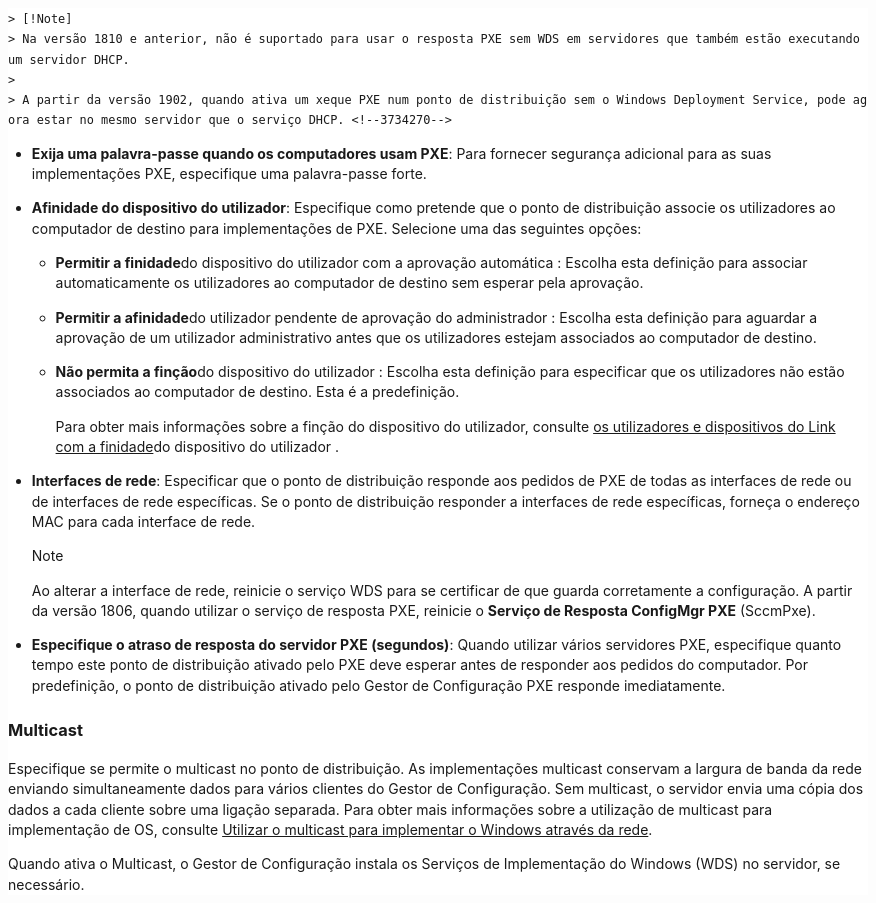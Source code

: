     > [!Note]  
    > Na versão 1810 e anterior, não é suportado para usar o resposta PXE sem WDS em servidores que também estão executando um servidor DHCP.
    >
    > A partir da versão 1902, quando ativa um xeque PXE num ponto de distribuição sem o Windows Deployment Service, pode agora estar no mesmo servidor que o serviço DHCP. <!--3734270-->  

- **Exija uma palavra-passe quando os computadores usam PXE**: Para fornecer segurança adicional para as suas implementações PXE, especifique uma palavra-passe forte.  

- **Afinidade do dispositivo do utilizador**: Especifique como pretende que o ponto de distribuição associe os utilizadores ao computador de destino para implementações de PXE. Selecione uma das seguintes opções:  

  - **Permitir a finidade**do dispositivo do utilizador com a aprovação automática : Escolha esta definição para associar automaticamente os utilizadores ao computador de destino sem esperar pela aprovação.  

  - **Permitir a afinidade**do utilizador pendente de aprovação do administrador : Escolha esta definição para aguardar a aprovação de um utilizador administrativo antes que os utilizadores estejam associados ao computador de destino.  

  - **Não permita a finção**do dispositivo do utilizador : Escolha esta definição para especificar que os utilizadores não estão associados ao computador de destino. Esta é a predefinição.  

    Para obter mais informações sobre a finção do dispositivo do utilizador, consulte [os utilizadores e dispositivos do Link com a finidade](../../../../apps/deploy-use/link-users-and-devices-with-user-device-affinity.md)do dispositivo do utilizador .  

- **Interfaces de rede**: Especificar que o ponto de distribuição responde aos pedidos de PXE de todas as interfaces de rede ou de interfaces de rede específicas. Se o ponto de distribuição responder a interfaces de rede específicas, forneça o endereço MAC para cada interface de rede.  

    > [!Note]  
    > Ao alterar a interface de rede, reinicie o serviço WDS para se certificar de que guarda corretamente a configuração. A partir da versão 1806, quando utilizar o serviço de resposta PXE, reinicie o **Serviço de Resposta ConfigMgr PXE** (SccmPxe).<!--SCCMDocs issue 642-->  

- **Especifique o atraso de resposta do servidor PXE (segundos)**: Quando utilizar vários servidores PXE, especifique quanto tempo este ponto de distribuição ativado pelo PXE deve esperar antes de responder aos pedidos do computador. Por predefinição, o ponto de distribuição ativado pelo Gestor de Configuração PXE responde imediatamente.  

### <a name="multicast"></a><a name="bkmk_config-multicast"></a>Multicast  

Especifique se permite o multicast no ponto de distribuição. As implementações multicast conservam a largura de banda da rede enviando simultaneamente dados para vários clientes do Gestor de Configuração. Sem multicast, o servidor envia uma cópia dos dados a cada cliente sobre uma ligação separada. Para obter mais informações sobre a utilização de multicast para implementação de OS, consulte [Utilizar o multicast para implementar o Windows através da rede](../../../../osd/deploy-use/use-multicast-to-deploy-windows-over-the-network.md).

Quando ativa o Multicast, o Gestor de Configuração instala os Serviços de Implementação do Windows (WDS) no servidor, se necessário.  
